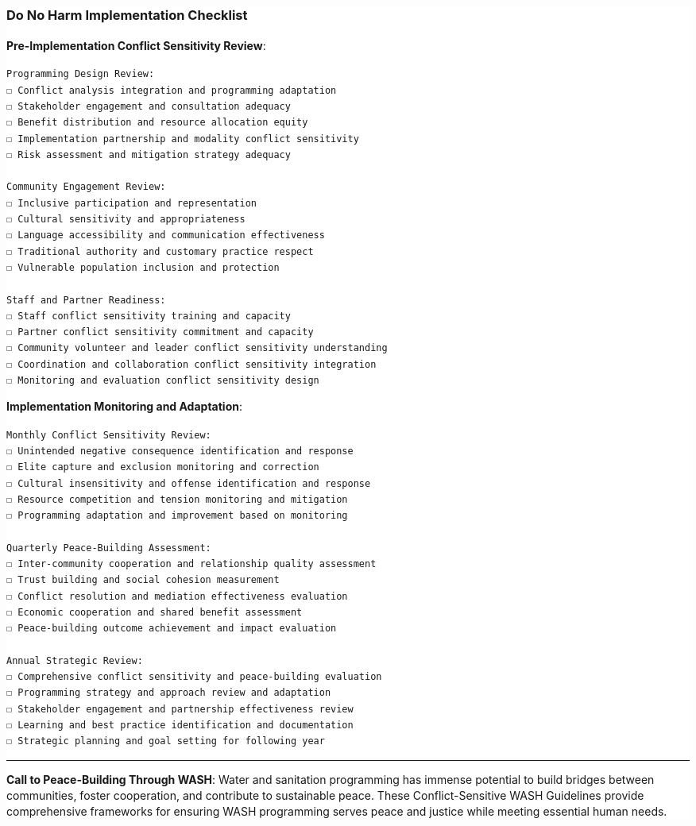 ### **Do No Harm Implementation Checklist**

**Pre-Implementation Conflict Sensitivity Review**:
```
Programming Design Review:
☐ Conflict analysis integration and programming adaptation
☐ Stakeholder engagement and consultation adequacy
☐ Benefit distribution and resource allocation equity
☐ Implementation partnership and modality conflict sensitivity
☐ Risk assessment and mitigation strategy adequacy

Community Engagement Review:
☐ Inclusive participation and representation
☐ Cultural sensitivity and appropriateness
☐ Language accessibility and communication effectiveness
☐ Traditional authority and customary practice respect
☐ Vulnerable population inclusion and protection

Staff and Partner Readiness:
☐ Staff conflict sensitivity training and capacity
☐ Partner conflict sensitivity commitment and capacity
☐ Community volunteer and leader conflict sensitivity understanding
☐ Coordination and collaboration conflict sensitivity integration
☐ Monitoring and evaluation conflict sensitivity design
```

**Implementation Monitoring and Adaptation**:
```
Monthly Conflict Sensitivity Review:
☐ Unintended negative consequence identification and response
☐ Elite capture and exclusion monitoring and correction
☐ Cultural insensitivity and offense identification and response
☐ Resource competition and tension monitoring and mitigation
☐ Programming adaptation and improvement based on monitoring

Quarterly Peace-Building Assessment:
☐ Inter-community cooperation and relationship quality assessment
☐ Trust building and social cohesion measurement
☐ Conflict resolution and mediation effectiveness evaluation
☐ Economic cooperation and shared benefit assessment
☐ Peace-building outcome achievement and impact evaluation

Annual Strategic Review:
☐ Comprehensive conflict sensitivity and peace-building evaluation
☐ Programming strategy and approach review and adaptation
☐ Stakeholder engagement and partnership effectiveness review
☐ Learning and best practice identification and documentation
☐ Strategic planning and goal setting for following year
```

---

**Call to Peace-Building Through WASH**: Water and sanitation programming has immense potential to build bridges between communities, foster cooperation, and contribute to sustainable peace. These Conflict-Sensitive WASH Guidelines provide comprehensive frameworks for ensuring WASH programming serves peace and justice while meeting essential human needs.

